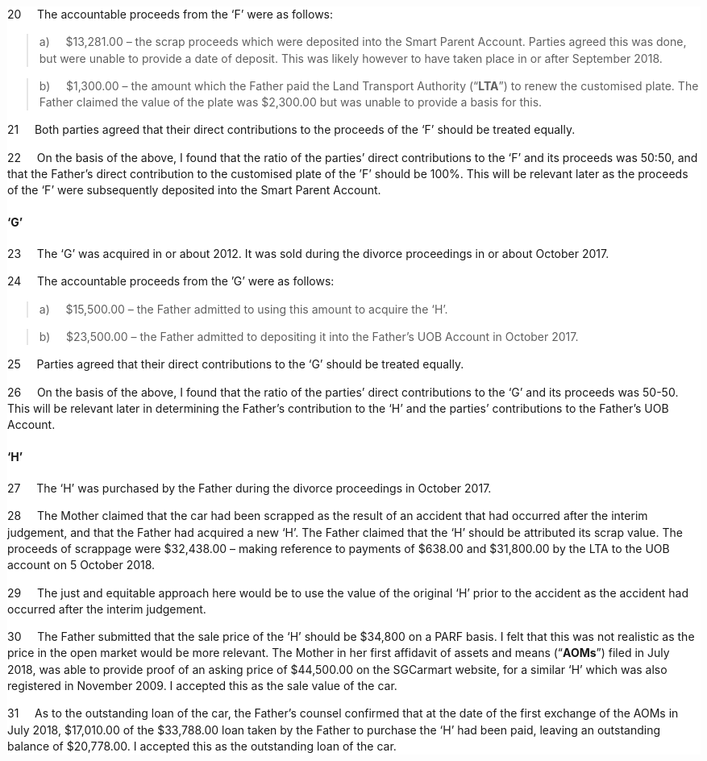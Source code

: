 20     The accountable proceeds from the ‘F’ were as follows:

> a)     $13,281.00 – the scrap proceeds which were deposited into the Smart Parent Account. Parties agreed this was done, but were unable to provide a date of deposit. This was likely however to have taken place in or after September 2018.

> b)     $1,300.00 – the amount which the Father paid the Land Transport Authority (“**LTA**”) to renew the customised plate. The Father claimed the value of the plate was $2,300.00 but was unable to provide a basis for this.

21     Both parties agreed that their direct contributions to the proceeds of the ‘F’ should be treated equally.

22     On the basis of the above, I found that the ratio of the parties’ direct contributions to the ‘F’ and its proceeds was 50:50, and that the Father’s direct contribution to the customised plate of the ’F’ should be 100%. This will be relevant later as the proceeds of the ‘F’ were subsequently deposited into the Smart Parent Account.

#### ‘G’

23     The ‘G’ was acquired in or about 2012. It was sold during the divorce proceedings in or about October 2017.

24     The accountable proceeds from the ’G’ were as follows:

> a)     $15,500.00 – the Father admitted to using this amount to acquire the ‘H’.

> b)     $23,500.00 – the Father admitted to depositing it into the Father’s UOB Account in October 2017.

25     Parties agreed that their direct contributions to the ‘G’ should be treated equally.

26     On the basis of the above, I found that the ratio of the parties’ direct contributions to the ‘G’ and its proceeds was 50-50. This will be relevant later in determining the Father’s contribution to the ‘H’ and the parties’ contributions to the Father’s UOB Account.

#### ‘H’

27     The ‘H’ was purchased by the Father during the divorce proceedings in October 2017.

28     The Mother claimed that the car had been scrapped as the result of an accident that had occurred after the interim judgement, and that the Father had acquired a new ‘H’. The Father claimed that the ‘H’ should be attributed its scrap value. The proceeds of scrappage were $32,438.00 – making reference to payments of $638.00 and $31,800.00 by the LTA to the UOB account on 5 October 2018.

29     The just and equitable approach here would be to use the value of the original ‘H’ prior to the accident as the accident had occurred after the interim judgement.

30     The Father submitted that the sale price of the ‘H’ should be $34,800 on a PARF basis. I felt that this was not realistic as the price in the open market would be more relevant. The Mother in her first affidavit of assets and means (“**AOMs**”) filed in July 2018, was able to provide proof of an asking price of $44,500.00 on the SGCarmart website, for a similar ‘H’ which was also registered in November 2009. I accepted this as the sale value of the car.

31     As to the outstanding loan of the car, the Father’s counsel confirmed that at the date of the first exchange of the AOMs in July 2018, $17,010.00 of the $33,788.00 loan taken by the Father to purchase the ‘H’ had been paid, leaving an outstanding balance of $20,778.00. I accepted this as the outstanding loan of the car.
